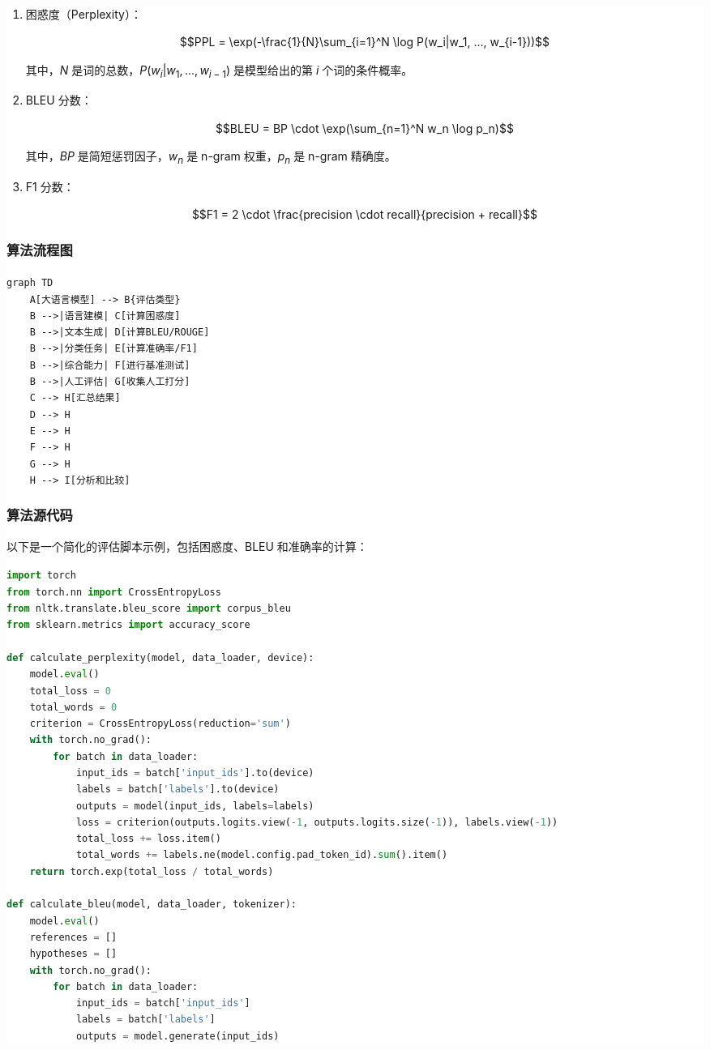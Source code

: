 1. 困惑度（Perplexity）：

   $$PPL = \exp(-\frac{1}{N}\sum_{i=1}^N \log P(w_i|w_1, ..., w_{i-1}))$$

   其中，$N$ 是词的总数，$P(w_i|w_1, ..., w_{i-1})$ 是模型给出的第 $i$ 个词的条件概率。

2. BLEU 分数：

   $$BLEU = BP \cdot \exp(\sum_{n=1}^N w_n \log p_n)$$

   其中，$BP$ 是简短惩罚因子，$w_n$ 是 n-gram 权重，$p_n$ 是 n-gram 精确度。

3. F1 分数：

   $$F1 = 2 \cdot \frac{precision \cdot recall}{precision + recall}$$

### 算法流程图

```mermaid
graph TD
    A[大语言模型] --> B{评估类型}
    B -->|语言建模| C[计算困惑度]
    B -->|文本生成| D[计算BLEU/ROUGE]
    B -->|分类任务| E[计算准确率/F1]
    B -->|综合能力| F[进行基准测试]
    B -->|人工评估| G[收集人工打分]
    C --> H[汇总结果]
    D --> H
    E --> H
    F --> H
    G --> H
    H --> I[分析和比较]
```

### 算法源代码

以下是一个简化的评估脚本示例，包括困惑度、BLEU 和准确率的计算：

```python
import torch
from torch.nn import CrossEntropyLoss
from nltk.translate.bleu_score import corpus_bleu
from sklearn.metrics import accuracy_score

def calculate_perplexity(model, data_loader, device):
    model.eval()
    total_loss = 0
    total_words = 0
    criterion = CrossEntropyLoss(reduction='sum')
    with torch.no_grad():
        for batch in data_loader:
            input_ids = batch['input_ids'].to(device)
            labels = batch['labels'].to(device)
            outputs = model(input_ids, labels=labels)
            loss = criterion(outputs.logits.view(-1, outputs.logits.size(-1)), labels.view(-1))
            total_loss += loss.item()
            total_words += labels.ne(model.config.pad_token_id).sum().item()
    return torch.exp(total_loss / total_words)

def calculate_bleu(model, data_loader, tokenizer):
    model.eval()
    references = []
    hypotheses = []
    with torch.no_grad():
        for batch in data_loader:
            input_ids = batch['input_ids']
            labels = batch['labels']
            outputs = model.generate(input_ids)
```